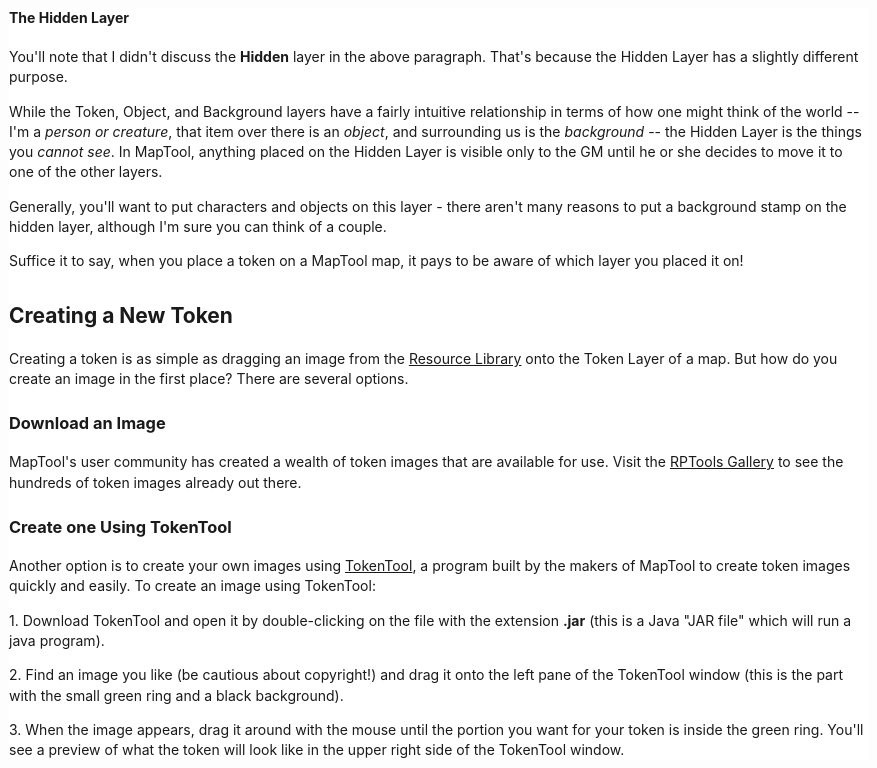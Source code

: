 #### The Hidden Layer

You'll note that I didn't discuss the **Hidden** layer in the above
paragraph. That's because the Hidden Layer has a slightly different
purpose.

While the Token, Object, and Background layers have a fairly intuitive
relationship in terms of how one might think of the world -- I'm a
*person or creature*, that item over there is an *object*, and
surrounding us is the *background* -- the Hidden Layer is the things you
*cannot see*. In MapTool, anything placed on the Hidden Layer is visible
only to the GM until he or she decides to move it to one of the other
layers.

Generally, you'll want to put characters and objects on this layer -
there aren't many reasons to put a background stamp on the hidden layer,
although I'm sure you can think of a couple.

Suffice it to say, when you place a token on a MapTool map, it pays to
be aware of which layer you placed it on\!

## Creating a New Token

Creating a token is as simple as dragging an image from the [Resource
Library](Macros:Glossary#R "wikilink") onto the Token Layer of a map.
But how do you create an image in the first place? There are several
options.

### Download an Image

MapTool's user community has created a wealth of token images that are
available for use. Visit the [RPTools
Gallery](http://gallery.rptools.net) to see the hundreds of token images
already out there.

### Create one Using TokenTool

Another option is to create your own images using
[TokenTool](http://www.rptools.net/index.php?page=tokentool), a program
built by the makers of MapTool to create token images quickly and
easily. To create an image using TokenTool:

1\. Download TokenTool and open it by double-clicking on the file with
the extension **.jar** (this is a Java "JAR file" which will run a java
program).

2\. Find an image you like (be cautious about copyright\!) and drag it
onto the left pane of the TokenTool window (this is the part with the
small green ring and a black background).

3\. When the image appears, drag it around with the mouse until the
portion you want for your token is inside the green ring. You'll see a
preview of what the token will look like in the upper right side of the
TokenTool window.
